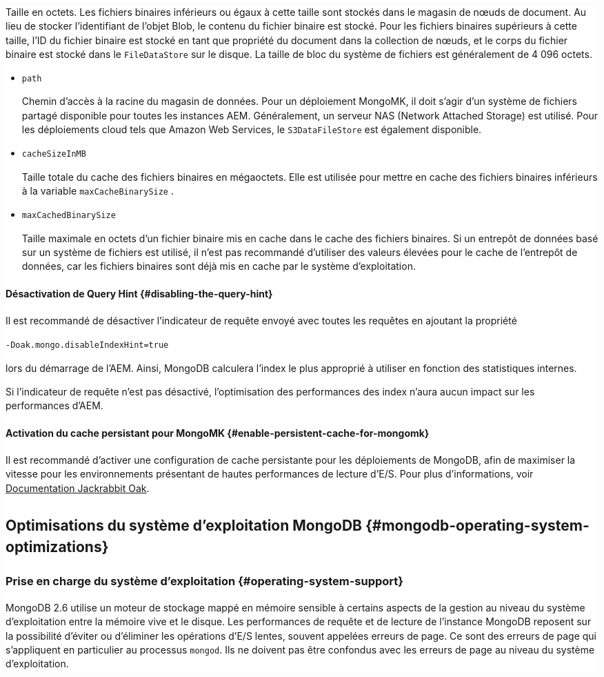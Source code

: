    Taille en octets. Les fichiers binaires inférieurs ou égaux à cette taille sont stockés dans le magasin de nœuds de document. Au lieu de stocker l’identifiant de l’objet Blob, le contenu du fichier binaire est stocké. Pour les fichiers binaires supérieurs à cette taille, l’ID du fichier binaire est stocké en tant que propriété du document dans la collection de nœuds, et le corps du fichier binaire est stocké dans le `FileDataStore` sur le disque. La taille de bloc du système de fichiers est généralement de 4 096 octets.

* `path`

   Chemin d’accès à la racine du magasin de données. Pour un déploiement MongoMK, il doit s’agir d’un système de fichiers partagé disponible pour toutes les instances AEM. Généralement, un serveur NAS (Network Attached Storage) est utilisé. Pour les déploiements cloud tels que Amazon Web Services, le `S3DataFileStore` est également disponible.

* `cacheSizeInMB`

   Taille totale du cache des fichiers binaires en mégaoctets. Elle est utilisée pour mettre en cache des fichiers binaires inférieurs à la variable `maxCacheBinarySize` .

* `maxCachedBinarySize`

   Taille maximale en octets d’un fichier binaire mis en cache dans le cache des fichiers binaires. Si un entrepôt de données basé sur un système de fichiers est utilisé, il n’est pas recommandé d’utiliser des valeurs élevées pour le cache de l’entrepôt de données, car les fichiers binaires sont déjà mis en cache par le système d’exploitation.

#### Désactivation de Query Hint {#disabling-the-query-hint}

Il est recommandé de désactiver l’indicateur de requête envoyé avec toutes les requêtes en ajoutant la propriété

`-Doak.mongo.disableIndexHint=true`

lors du démarrage de l’AEM. Ainsi, MongoDB calculera l’index le plus approprié à utiliser en fonction des statistiques internes.

Si l’indicateur de requête n’est pas désactivé, l’optimisation des performances des index n’aura aucun impact sur les performances d’AEM.

#### Activation du cache persistant pour MongoMK {#enable-persistent-cache-for-mongomk}

Il est recommandé d’activer une configuration de cache persistante pour les déploiements de MongoDB, afin de maximiser la vitesse pour les environnements présentant de hautes performances de lecture d’E/S. Pour plus d’informations, voir [Documentation Jackrabbit Oak](https://jackrabbit.apache.org/oak/docs/nodestore/persistent-cache.html).

## Optimisations du système d’exploitation MongoDB {#mongodb-operating-system-optimizations}

### Prise en charge du système d’exploitation {#operating-system-support}

MongoDB 2.6 utilise un moteur de stockage mappé en mémoire sensible à certains aspects de la gestion au niveau du système d’exploitation entre la mémoire vive et le disque. Les performances de requête et de lecture de l’instance MongoDB reposent sur la possibilité d’éviter ou d’éliminer les opérations d’E/S lentes, souvent appelées erreurs de page. Ce sont des erreurs de page qui s’appliquent en particulier au processus `mongod`. Ils ne doivent pas être confondus avec les erreurs de page au niveau du système d’exploitation.
